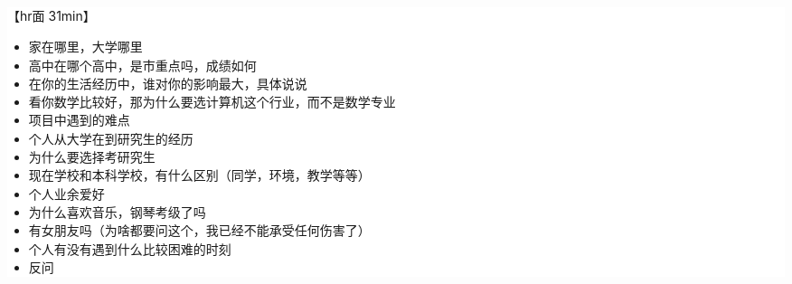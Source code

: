   【hr面 31min】

  - 家在哪里，大学哪里
  - 高中在哪个高中，是市重点吗，成绩如何
  - 在你的生活经历中，谁对你的影响最大，具体说说
  - 看你数学比较好，那为什么要选计算机这个行业，而不是数学专业
  - 项目中遇到的难点
  - 个人从大学在到研究生的经历
  - 为什么要选择考研究生
  - 现在学校和本科学校，有什么区别（同学，环境，教学等等）
  - 个人业余爱好
  - 为什么喜欢音乐，钢琴考级了吗
  - 有女朋友吗（为啥都要问这个，我已经不能承受任何伤害了）
  - 个人有没有遇到什么比较困难的时刻
  - 反问
